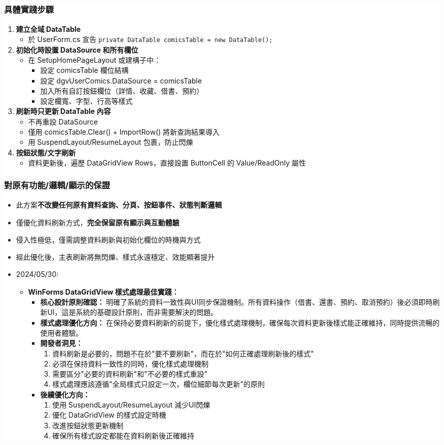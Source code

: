### 具體實踐步驟
1. **建立全域 DataTable**
   - 於 UserForm.cs 宣告 `private DataTable comicsTable = new DataTable();`
2. **初始化時設置 DataSource 和所有欄位**
   - 在 SetupHomePageLayout 或建構子中：
     - 設定 comicsTable 欄位結構
     - 設定 dgvUserComics.DataSource = comicsTable
     - 加入所有自訂按鈕欄位（詳情、收藏、借書、預約）
     - 設定欄寬、字型、行高等樣式
3. **刷新時只更新 DataTable 內容**
   - 不再重設 DataSource
   - 僅用 comicsTable.Clear() + ImportRow() 將新查詢結果導入
   - 用 SuspendLayout/ResumeLayout 包裹，防止閃爍
4. **按鈕狀態/文字刷新**
   - 資料更新後，遍歷 DataGridView Rows，直接設置 ButtonCell 的 Value/ReadOnly 屬性

### 對原有功能/邏輯/顯示的保證
- 此方案**不改變任何原有資料查詢、分頁、按鈕事件、狀態判斷邏輯**
- 僅優化資料刷新方式，**完全保留原有顯示與互動體驗**
- 侵入性極低，僅需調整資料刷新與初始化欄位的時機與方式
- 經此優化後，主表刷新將無閃爍、樣式永遠穩定、效能顯著提升 

- 2024/05/30:
  - **WinForms DataGridView 樣式處理最佳實踐：**
    - **核心設計原則確認：** 明確了系統的資料一致性與UI同步保證機制。所有資料操作（借書、還書、預約、取消預約）後必須即時刷新UI，這是系統的基礎設計原則，而非需要解決的問題。
    - **樣式處理優化方向：** 在保持必要資料刷新的前提下，優化樣式處理機制，確保每次資料更新後樣式能正確維持，同時提供流暢的使用者體驗。
    - **開發者洞見：**
      1. 資料刷新是必要的，問題不在於"要不要刷新"，而在於"如何正確處理刷新後的樣式"
      2. 必須在保持資料一致性的同時，優化樣式處理機制
      3. 需要區分"必要的資料刷新"和"不必要的樣式重設"
      4. 樣式處理應該遵循"全局樣式只設定一次，欄位細節每次更新"的原則
    - **後續優化方向：**
      1. 使用 SuspendLayout/ResumeLayout 減少UI閃爍
      2. 優化 DataGridView 的樣式設定時機
      3. 改進按鈕狀態更新機制
      4. 確保所有樣式設定都能在資料刷新後正確維持 